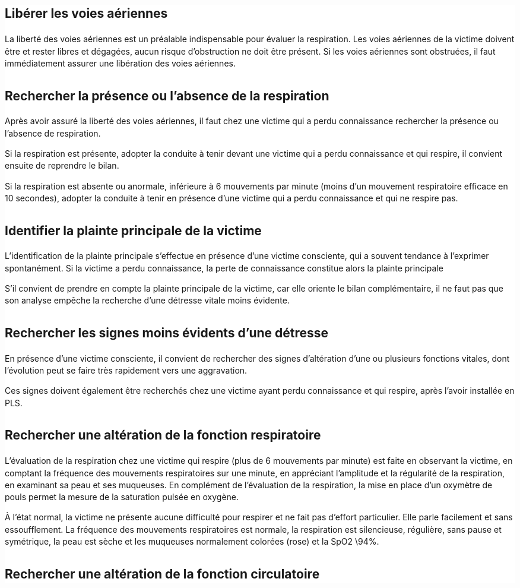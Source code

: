 ## Libérer les voies aériennes

La liberté des voies aériennes est un préalable indispensable pour évaluer la respiration. Les voies aériennes de la victime doivent être et rester libres et dégagées, aucun risque d’obstruction ne doit être présent. Si les voies aériennes sont obstruées, il faut immédiatement assurer une libération des voies aériennes.

## Rechercher la présence ou l’absence de la respiration

Après avoir assuré la liberté des voies aériennes, il faut chez une victime qui a perdu connaissance rechercher la présence ou l’absence de respiration.

Si la respiration est présente, adopter la conduite à tenir devant une victime qui a perdu connaissance et qui respire, il convient ensuite de reprendre le bilan.

Si la respiration est absente ou anormale, inférieure à 6 mouvements par minute (moins d’un mouvement respiratoire efficace en 10 secondes), adopter la conduite à tenir en présence d’une victime qui a perdu connaissance et qui ne respire pas.

## Identifier la plainte principale de la victime

L’identification de la plainte principale s’effectue en présence d’une victime consciente, qui a souvent tendance à l’exprimer spontanément. Si la victime a perdu connaissance, la perte de connaissance constitue alors la plainte principale

S’il convient de prendre en compte la plainte principale de la victime, car elle oriente le bilan complémentaire, il ne faut pas que son analyse empêche la recherche d’une détresse vitale moins évidente.

## Rechercher les signes moins évidents d’une détresse

En présence d’une victime consciente, il convient de rechercher des signes d’altération d’une ou plusieurs fonctions vitales, dont l’évolution peut se faire très rapidement vers une aggravation.

Ces signes doivent également être recherchés chez une victime ayant perdu connaissance et qui respire, après l’avoir installée en PLS.

## Rechercher une altération de la fonction respiratoire

L’évaluation de la respiration chez une victime qui respire (plus de 6 mouvements par minute) est faite en observant la victime, en comptant la fréquence des mouvements respiratoires sur une minute, en appréciant l’amplitude et la régularité de la respiration, en examinant sa peau et ses muqueuses. En complément de l’évaluation de la respiration, la mise en place d’un oxymètre de pouls permet la mesure de la saturation pulsée en oxygène.

À l’état normal, la victime ne présente aucune difficulté pour respirer et ne fait pas d’effort particulier. Elle parle facilement et sans essoufflement. La fréquence des mouvements respiratoires est normale, la respiration est silencieuse, régulière, sans pause et symétrique, la peau est sèche et les muqueuses normalement colorées (rose) et la SpO2 \94%.

## Rechercher une altération de la fonction circulatoire
